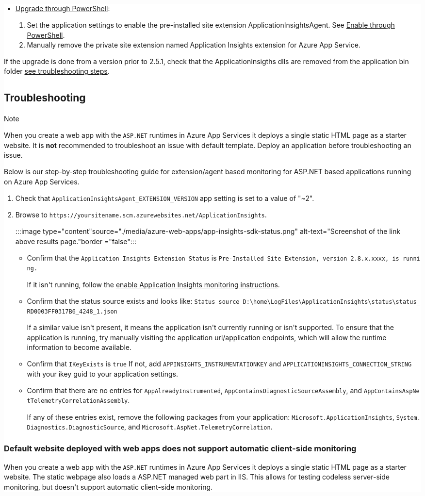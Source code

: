 * [Upgrade through PowerShell](#enable-through-powershell):

    1. Set the application settings to enable the pre-installed site extension ApplicationInsightsAgent. See [Enable through PowerShell](#enable-through-powershell).
    2. Manually remove the private site extension named Application Insights extension for Azure App Service.

If the upgrade is done from a version prior to 2.5.1, check that the ApplicationInsigths dlls are removed from the application bin folder [see troubleshooting steps](#troubleshooting).

## Troubleshooting

> [!NOTE]
> When you create a web app with the `ASP.NET` runtimes in Azure App Services it deploys a single static HTML page as a starter website. It is **not** recommended to troubleshoot an issue with default template. Deploy an application before troubleshooting an issue.

Below is our step-by-step troubleshooting guide for extension/agent based monitoring for ASP.NET based applications running on Azure App Services.

1. Check that `ApplicationInsightsAgent_EXTENSION_VERSION` app setting is set to a value of "~2".
2. Browse to `https://yoursitename.scm.azurewebsites.net/ApplicationInsights`.  

    :::image type="content"source="./media/azure-web-apps/app-insights-sdk-status.png" alt-text="Screenshot of the link above results page."border ="false"::: 
    
    - Confirm that the `Application Insights Extension Status` is `Pre-Installed Site Extension, version 2.8.x.xxxx, is running.` 
    
         If it isn't running, follow the [enable Application Insights monitoring instructions](#enable-auto-instrumentation-monitoring).

    - Confirm that the status source exists and looks like: `Status source D:\home\LogFiles\ApplicationInsights\status\status_RD0003FF0317B6_4248_1.json`

         If a similar value isn't present, it means the application isn't currently running or isn't supported. To ensure that the application is running, try manually visiting the application url/application endpoints, which will allow the runtime information to become available.

    - Confirm that `IKeyExists` is `true`
        If not, add `APPINSIGHTS_INSTRUMENTATIONKEY` and `APPLICATIONINSIGHTS_CONNECTION_STRING` with your ikey guid to your application settings.

    - Confirm that there are no entries for `AppAlreadyInstrumented`, `AppContainsDiagnosticSourceAssembly`, and `AppContainsAspNetTelemetryCorrelationAssembly`.

         If any of these entries exist, remove the following packages from your application: `Microsoft.ApplicationInsights`, `System.Diagnostics.DiagnosticSource`, and `Microsoft.AspNet.TelemetryCorrelation`.

### Default website deployed with web apps does not support automatic client-side monitoring

When you create a web app with the `ASP.NET` runtimes in Azure App Services it deploys a single static HTML page as a starter website. The static webpage also loads a ASP.NET managed web part in IIS. This allows for testing codeless server-side monitoring, but doesn't support automatic client-side monitoring.
